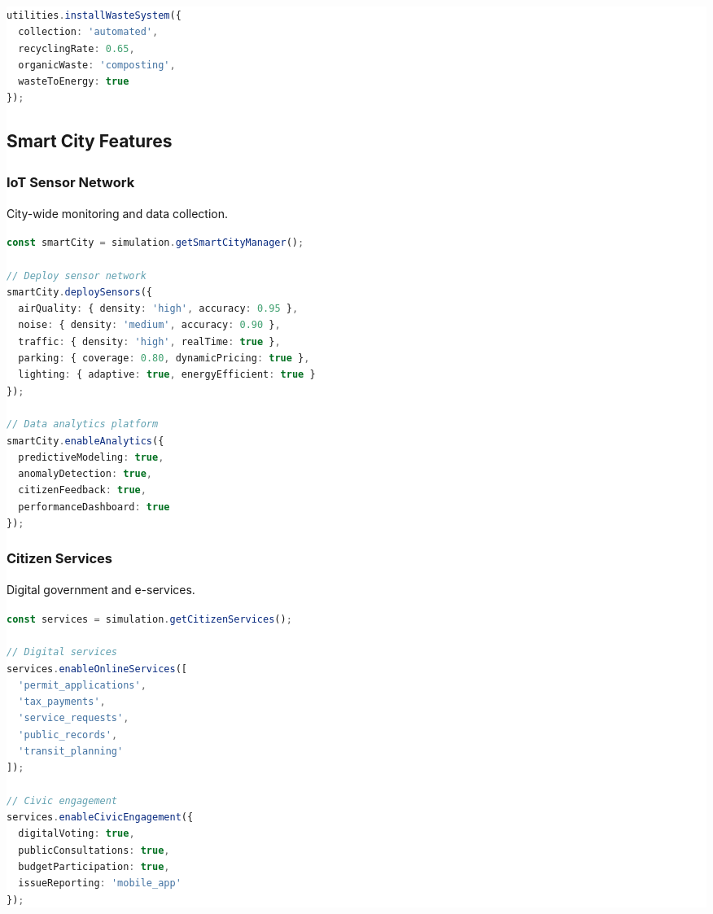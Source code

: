 ```typescript
utilities.installWasteSystem({
  collection: 'automated',
  recyclingRate: 0.65,
  organicWaste: 'composting',
  wasteToEnergy: true
});
```

## Smart City Features

### IoT Sensor Network
City-wide monitoring and data collection.

```typescript
const smartCity = simulation.getSmartCityManager();

// Deploy sensor network
smartCity.deploySensors({
  airQuality: { density: 'high', accuracy: 0.95 },
  noise: { density: 'medium', accuracy: 0.90 },
  traffic: { density: 'high', realTime: true },
  parking: { coverage: 0.80, dynamicPricing: true },
  lighting: { adaptive: true, energyEfficient: true }
});

// Data analytics platform
smartCity.enableAnalytics({
  predictiveModeling: true,
  anomalyDetection: true,
  citizenFeedback: true,
  performanceDashboard: true
});
```

### Citizen Services
Digital government and e-services.

```typescript
const services = simulation.getCitizenServices();

// Digital services
services.enableOnlineServices([
  'permit_applications',
  'tax_payments',
  'service_requests',
  'public_records',
  'transit_planning'
]);

// Civic engagement
services.enableCivicEngagement({
  digitalVoting: true,
  publicConsultations: true,
  budgetParticipation: true,
  issueReporting: 'mobile_app'
});
```

